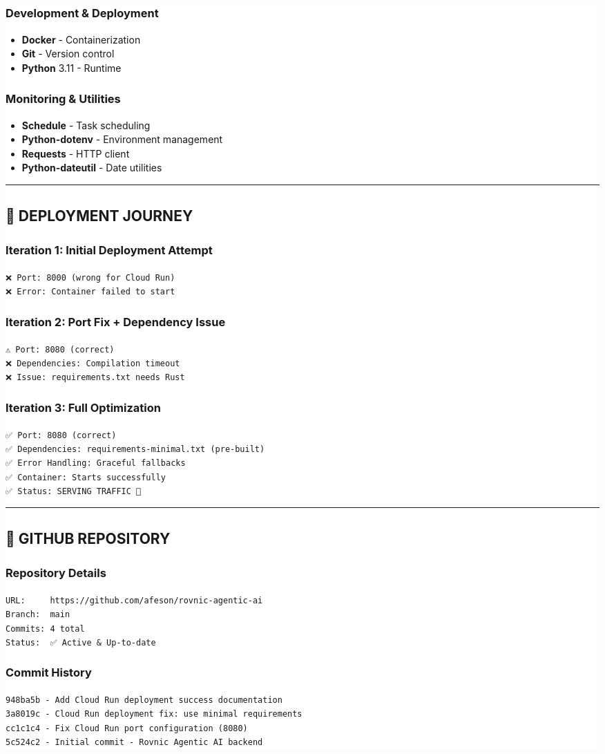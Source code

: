### Development & Deployment
- **Docker** - Containerization
- **Git** - Version control
- **Python** 3.11 - Runtime

### Monitoring & Utilities
- **Schedule** - Task scheduling
- **Python-dotenv** - Environment management
- **Requests** - HTTP client
- **Python-dateutil** - Date utilities

---

## 🔄 DEPLOYMENT JOURNEY

### Iteration 1: Initial Deployment Attempt
```
❌ Port: 8000 (wrong for Cloud Run)
❌ Error: Container failed to start
```

### Iteration 2: Port Fix + Dependency Issue
```
⚠️ Port: 8080 (correct)
❌ Dependencies: Compilation timeout
❌ Issue: requirements.txt needs Rust
```

### Iteration 3: Full Optimization
```
✅ Port: 8080 (correct)
✅ Dependencies: requirements-minimal.txt (pre-built)
✅ Error Handling: Graceful fallbacks
✅ Container: Starts successfully
✅ Status: SERVING TRAFFIC 🎉
```

---

## 💾 GITHUB REPOSITORY

### Repository Details
```
URL:     https://github.com/afeson/rovnic-agentic-ai
Branch:  main
Commits: 4 total
Status:  ✅ Active & Up-to-date
```

### Commit History
```
948ba5b - Add Cloud Run deployment success documentation
3a8019c - Cloud Run deployment fix: use minimal requirements
cc1c1c4 - Fix Cloud Run port configuration (8080)
5c524c2 - Initial commit - Rovnic Agentic AI backend
```
